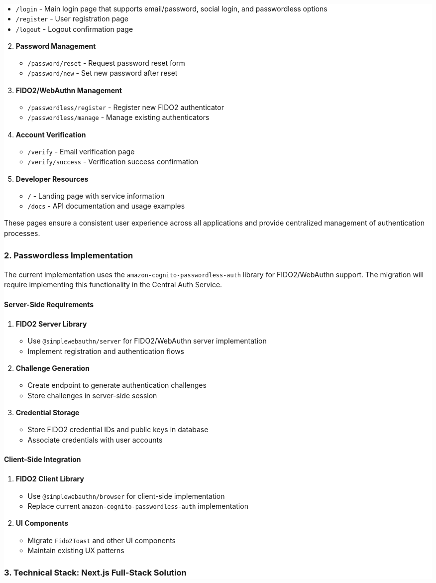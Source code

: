    - `/login` - Main login page that supports email/password, social login, and passwordless options
   - `/register` - User registration page
   - `/logout` - Logout confirmation page

2. **Password Management**

   - `/password/reset` - Request password reset form
   - `/password/new` - Set new password after reset

3. **FIDO2/WebAuthn Management**

   - `/passwordless/register` - Register new FIDO2 authenticator
   - `/passwordless/manage` - Manage existing authenticators

4. **Account Verification**

   - `/verify` - Email verification page
   - `/verify/success` - Verification success confirmation

5. **Developer Resources**
   - `/` - Landing page with service information
   - `/docs` - API documentation and usage examples

These pages ensure a consistent user experience across all applications and provide centralized management of authentication processes.

### 2. Passwordless Implementation

The current implementation uses the `amazon-cognito-passwordless-auth` library for FIDO2/WebAuthn support. The migration will require implementing this functionality in the Central Auth Service.

#### Server-Side Requirements

1. **FIDO2 Server Library**

   - Use `@simplewebauthn/server` for FIDO2/WebAuthn server implementation
   - Implement registration and authentication flows

2. **Challenge Generation**

   - Create endpoint to generate authentication challenges
   - Store challenges in server-side session

3. **Credential Storage**
   - Store FIDO2 credential IDs and public keys in database
   - Associate credentials with user accounts

#### Client-Side Integration

1. **FIDO2 Client Library**

   - Use `@simplewebauthn/browser` for client-side implementation
   - Replace current `amazon-cognito-passwordless-auth` implementation

2. **UI Components**
   - Migrate `Fido2Toast` and other UI components
   - Maintain existing UX patterns

### 3. Technical Stack: Next.js Full-Stack Solution
